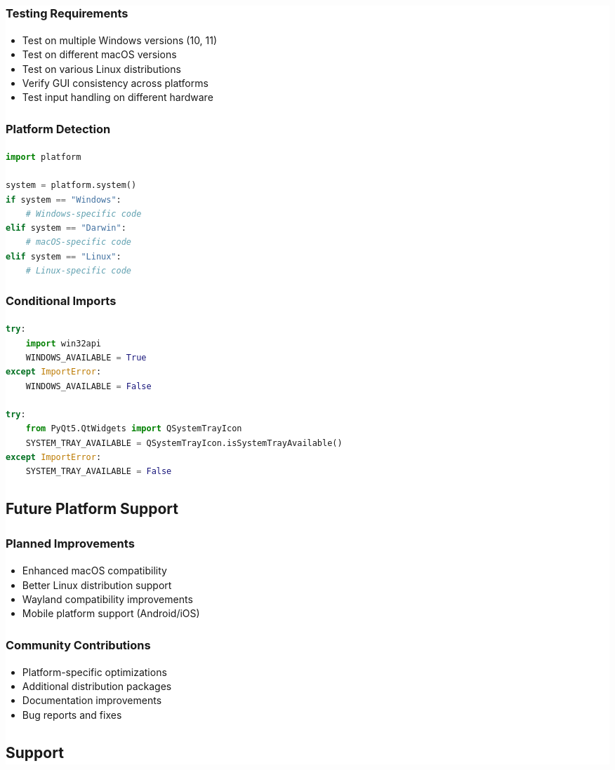 ### Testing Requirements
- Test on multiple Windows versions (10, 11)
- Test on different macOS versions
- Test on various Linux distributions
- Verify GUI consistency across platforms
- Test input handling on different hardware

### Platform Detection
```python
import platform

system = platform.system()
if system == "Windows":
    # Windows-specific code
elif system == "Darwin":
    # macOS-specific code
elif system == "Linux":
    # Linux-specific code
```

### Conditional Imports
```python
try:
    import win32api
    WINDOWS_AVAILABLE = True
except ImportError:
    WINDOWS_AVAILABLE = False

try:
    from PyQt5.QtWidgets import QSystemTrayIcon
    SYSTEM_TRAY_AVAILABLE = QSystemTrayIcon.isSystemTrayAvailable()
except ImportError:
    SYSTEM_TRAY_AVAILABLE = False
```

## Future Platform Support

### Planned Improvements
- Enhanced macOS compatibility
- Better Linux distribution support
- Wayland compatibility improvements
- Mobile platform support (Android/iOS)

### Community Contributions
- Platform-specific optimizations
- Additional distribution packages
- Documentation improvements
- Bug reports and fixes

## Support
